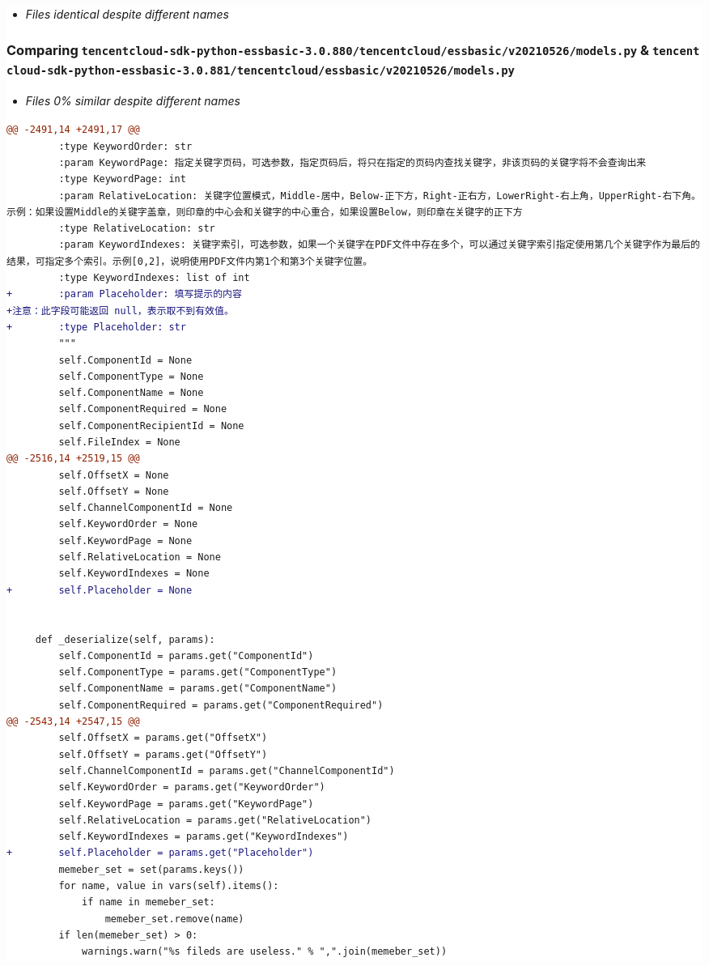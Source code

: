  * *Files identical despite different names*

### Comparing `tencentcloud-sdk-python-essbasic-3.0.880/tencentcloud/essbasic/v20210526/models.py` & `tencentcloud-sdk-python-essbasic-3.0.881/tencentcloud/essbasic/v20210526/models.py`

 * *Files 0% similar despite different names*

```diff
@@ -2491,14 +2491,17 @@
         :type KeywordOrder: str
         :param KeywordPage: 指定关键字页码，可选参数，指定页码后，将只在指定的页码内查找关键字，非该页码的关键字将不会查询出来
         :type KeywordPage: int
         :param RelativeLocation: 关键字位置模式，Middle-居中，Below-正下方，Right-正右方，LowerRight-右上角，UpperRight-右下角。示例：如果设置Middle的关键字盖章，则印章的中心会和关键字的中心重合，如果设置Below，则印章在关键字的正下方
         :type RelativeLocation: str
         :param KeywordIndexes: 关键字索引，可选参数，如果一个关键字在PDF文件中存在多个，可以通过关键字索引指定使用第几个关键字作为最后的结果，可指定多个索引。示例[0,2]，说明使用PDF文件内第1个和第3个关键字位置。
         :type KeywordIndexes: list of int
+        :param Placeholder: 填写提示的内容
+注意：此字段可能返回 null，表示取不到有效值。
+        :type Placeholder: str
         """
         self.ComponentId = None
         self.ComponentType = None
         self.ComponentName = None
         self.ComponentRequired = None
         self.ComponentRecipientId = None
         self.FileIndex = None
@@ -2516,14 +2519,15 @@
         self.OffsetX = None
         self.OffsetY = None
         self.ChannelComponentId = None
         self.KeywordOrder = None
         self.KeywordPage = None
         self.RelativeLocation = None
         self.KeywordIndexes = None
+        self.Placeholder = None
 
 
     def _deserialize(self, params):
         self.ComponentId = params.get("ComponentId")
         self.ComponentType = params.get("ComponentType")
         self.ComponentName = params.get("ComponentName")
         self.ComponentRequired = params.get("ComponentRequired")
@@ -2543,14 +2547,15 @@
         self.OffsetX = params.get("OffsetX")
         self.OffsetY = params.get("OffsetY")
         self.ChannelComponentId = params.get("ChannelComponentId")
         self.KeywordOrder = params.get("KeywordOrder")
         self.KeywordPage = params.get("KeywordPage")
         self.RelativeLocation = params.get("RelativeLocation")
         self.KeywordIndexes = params.get("KeywordIndexes")
+        self.Placeholder = params.get("Placeholder")
         memeber_set = set(params.keys())
         for name, value in vars(self).items():
             if name in memeber_set:
                 memeber_set.remove(name)
         if len(memeber_set) > 0:
             warnings.warn("%s fileds are useless." % ",".join(memeber_set))
```
